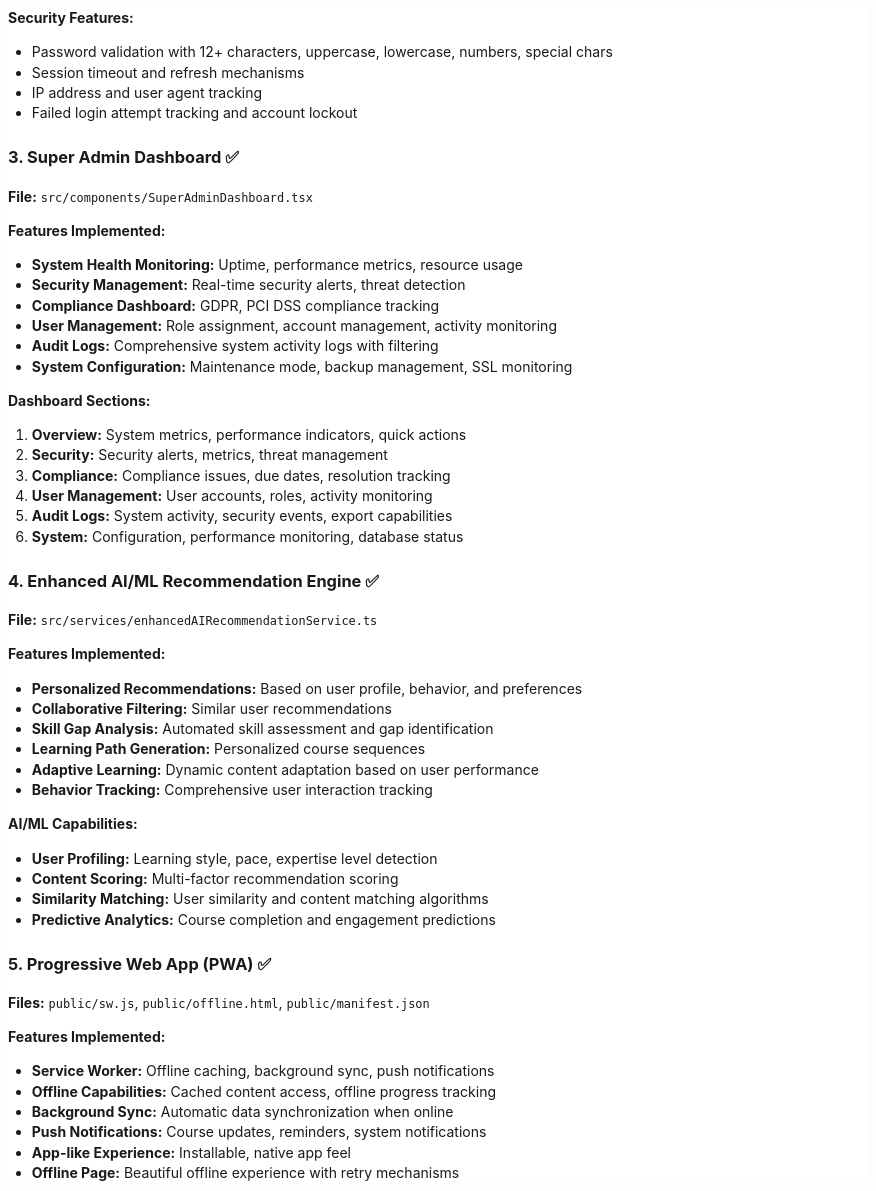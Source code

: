 **Security Features:**
- Password validation with 12+ characters, uppercase, lowercase, numbers, special chars
- Session timeout and refresh mechanisms
- IP address and user agent tracking
- Failed login attempt tracking and account lockout

### 3. **Super Admin Dashboard** ✅

**File:** `src/components/SuperAdminDashboard.tsx`

**Features Implemented:**
- **System Health Monitoring:** Uptime, performance metrics, resource usage
- **Security Management:** Real-time security alerts, threat detection
- **Compliance Dashboard:** GDPR, PCI DSS compliance tracking
- **User Management:** Role assignment, account management, activity monitoring
- **Audit Logs:** Comprehensive system activity logs with filtering
- **System Configuration:** Maintenance mode, backup management, SSL monitoring

**Dashboard Sections:**
1. **Overview:** System metrics, performance indicators, quick actions
2. **Security:** Security alerts, metrics, threat management
3. **Compliance:** Compliance issues, due dates, resolution tracking
4. **User Management:** User accounts, roles, activity monitoring
5. **Audit Logs:** System activity, security events, export capabilities
6. **System:** Configuration, performance monitoring, database status

### 4. **Enhanced AI/ML Recommendation Engine** ✅

**File:** `src/services/enhancedAIRecommendationService.ts`

**Features Implemented:**
- **Personalized Recommendations:** Based on user profile, behavior, and preferences
- **Collaborative Filtering:** Similar user recommendations
- **Skill Gap Analysis:** Automated skill assessment and gap identification
- **Learning Path Generation:** Personalized course sequences
- **Adaptive Learning:** Dynamic content adaptation based on user performance
- **Behavior Tracking:** Comprehensive user interaction tracking

**AI/ML Capabilities:**
- **User Profiling:** Learning style, pace, expertise level detection
- **Content Scoring:** Multi-factor recommendation scoring
- **Similarity Matching:** User similarity and content matching algorithms
- **Predictive Analytics:** Course completion and engagement predictions

### 5. **Progressive Web App (PWA)** ✅

**Files:** `public/sw.js`, `public/offline.html`, `public/manifest.json`

**Features Implemented:**
- **Service Worker:** Offline caching, background sync, push notifications
- **Offline Capabilities:** Cached content access, offline progress tracking
- **Background Sync:** Automatic data synchronization when online
- **Push Notifications:** Course updates, reminders, system notifications
- **App-like Experience:** Installable, native app feel
- **Offline Page:** Beautiful offline experience with retry mechanisms
